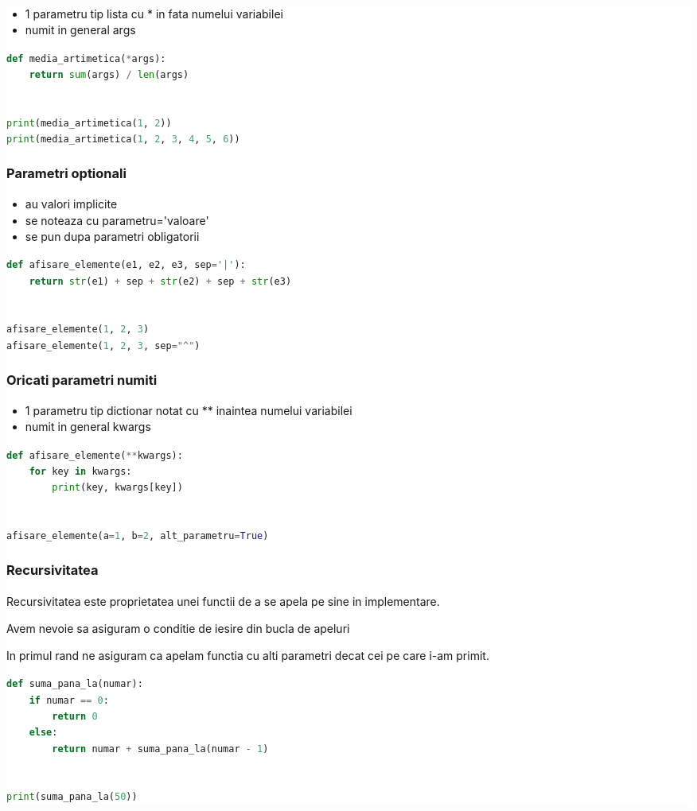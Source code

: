 - 1 parametru tip lista cu * in fata numelui variabilei
- numit in general args

```python
def media_artimetica(*args):
    return sum(args) / len(args)


print(media_artimetica(1, 2))
print(media_artimetica(1, 2, 3, 4, 5, 6))
```

### Parametri optionali

- au valori implicite
- se noteaza cu parametru='valoare'
- se pun dupa parametri obligatorii

```python
def afisare_elemente(e1, e2, e3, sep='|'):
    return str(e1) + sep + str(e2) + sep + str(e3)


afisare_elemente(1, 2, 3)
afisare_elemente(1, 2, 3, sep="^")
```

### Oricati parametri numiti

- 1 parametru tip dictionar notat cu ** inaintea numelui variabilei
- numit in general kwargs

```python
def afisare_elemente(**kwargs):
    for key in kwargs:
        print(key, kwargs[key])


afisare_elemente(a=1, b=2, alt_parametru=True)
```

### Recursivitatea

Recursivitatea este proprietatea unei functii de a se apela pe sine in implementare.

Avem nevoie sa asiguram o conditie de iesire din bucla de apeluri

In primul rand ne asiguram ca apelam functia cu alti parametri decat cei pe care i-am primit.

```python
def suma_pana_la(numar):
    if numar == 0:
        return 0
    else:
        return numar + suma_pana_la(numar - 1)


print(suma_pana_la(50))
```


[//]: # (![model functionare stack]&#40;https://www.softwaretestinghelp.com/wp-content/qa/uploads/2019/06/pictorial-representation-of-stack.png&#41;)